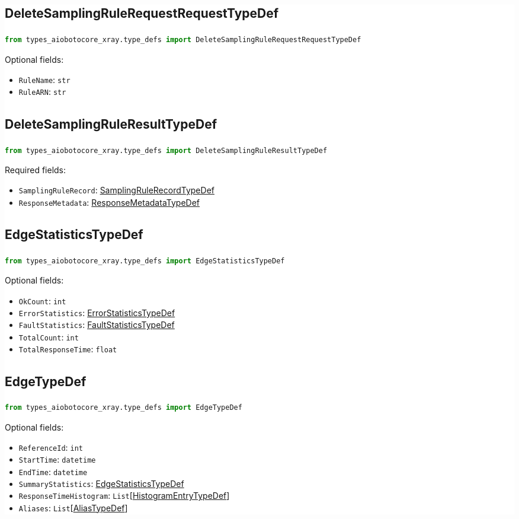<a id="deletesamplingrulerequestrequesttypedef"></a>

## DeleteSamplingRuleRequestRequestTypeDef

```python
from types_aiobotocore_xray.type_defs import DeleteSamplingRuleRequestRequestTypeDef
```

Optional fields:

- `RuleName`: `str`
- `RuleARN`: `str`

<a id="deletesamplingruleresulttypedef"></a>

## DeleteSamplingRuleResultTypeDef

```python
from types_aiobotocore_xray.type_defs import DeleteSamplingRuleResultTypeDef
```

Required fields:

- `SamplingRuleRecord`:
  [SamplingRuleRecordTypeDef](./type_defs.md#samplingrulerecordtypedef)
- `ResponseMetadata`:
  [ResponseMetadataTypeDef](./type_defs.md#responsemetadatatypedef)

<a id="edgestatisticstypedef"></a>

## EdgeStatisticsTypeDef

```python
from types_aiobotocore_xray.type_defs import EdgeStatisticsTypeDef
```

Optional fields:

- `OkCount`: `int`
- `ErrorStatistics`:
  [ErrorStatisticsTypeDef](./type_defs.md#errorstatisticstypedef)
- `FaultStatistics`:
  [FaultStatisticsTypeDef](./type_defs.md#faultstatisticstypedef)
- `TotalCount`: `int`
- `TotalResponseTime`: `float`

<a id="edgetypedef"></a>

## EdgeTypeDef

```python
from types_aiobotocore_xray.type_defs import EdgeTypeDef
```

Optional fields:

- `ReferenceId`: `int`
- `StartTime`: `datetime`
- `EndTime`: `datetime`
- `SummaryStatistics`:
  [EdgeStatisticsTypeDef](./type_defs.md#edgestatisticstypedef)
- `ResponseTimeHistogram`:
  `List`\[[HistogramEntryTypeDef](./type_defs.md#histogramentrytypedef)\]
- `Aliases`: `List`\[[AliasTypeDef](./type_defs.md#aliastypedef)\]
